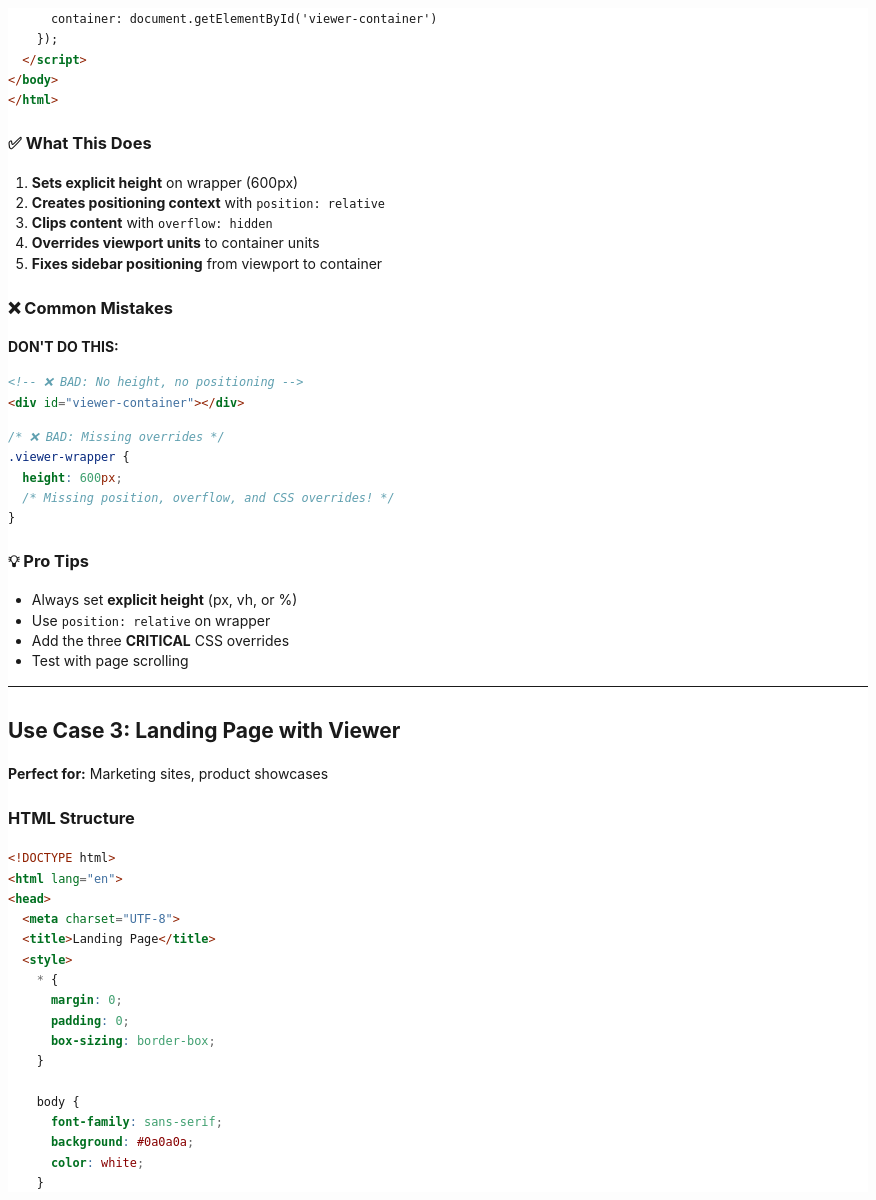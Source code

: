 ```html
      container: document.getElementById('viewer-container')
    });
  </script>
</body>
</html>
```

### ✅ What This Does

1. **Sets explicit height** on wrapper (600px)
2. **Creates positioning context** with `position: relative`
3. **Clips content** with `overflow: hidden`
4. **Overrides viewport units** to container units
5. **Fixes sidebar positioning** from viewport to container

### ❌ Common Mistakes

**DON'T DO THIS:**

```html
<!-- ❌ BAD: No height, no positioning -->
<div id="viewer-container"></div>
```

```css
/* ❌ BAD: Missing overrides */
.viewer-wrapper {
  height: 600px;
  /* Missing position, overflow, and CSS overrides! */
}
```

### 💡 Pro Tips

- Always set **explicit height** (px, vh, or %)
- Use `position: relative` on wrapper
- Add the three **CRITICAL** CSS overrides
- Test with page scrolling

---

## Use Case 3: Landing Page with Viewer

**Perfect for:** Marketing sites, product showcases

### HTML Structure

```html
<!DOCTYPE html>
<html lang="en">
<head>
  <meta charset="UTF-8">
  <title>Landing Page</title>
  <style>
    * {
      margin: 0;
      padding: 0;
      box-sizing: border-box;
    }

    body {
      font-family: sans-serif;
      background: #0a0a0a;
      color: white;
    }

```